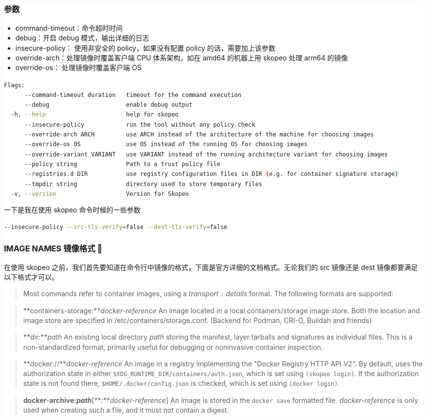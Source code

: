 ### 参数

- command-timeout：命令超时时间
- debug：开启 debug 模式，输出详细的日志
- insecure-policy： 使用非安全的 policy，如果没有配置 policy 的话，需要加上该参数
- override-arch：处理镜像时覆盖客户端 CPU 体系架构，如在 amd64 的机器上用 skopeo 处理 arm64 的镜像
- override-os： 处理镜像时覆盖客户端 OS

```bash
Flags:
      --command-timeout duration   timeout for the command execution
      --debug                      enable debug output
  -h, --help                       help for skopeo
      --insecure-policy            run the tool without any policy check
      --override-arch ARCH         use ARCH instead of the architecture of the machine for choosing images
      --override-os OS             use OS instead of the running OS for choosing images
      --override-variant VARIANT   use VARIANT instead of the running architecture variant for choosing images
      --policy string              Path to a trust policy file
      --registries.d DIR           use registry configuration files in DIR (e.g. for container signature storage)
      --tmpdir string              directory used to store temporary files
  -v, --version                    Version for Skopeo
```

一下是我在使用 skopeo 命令时候的一些参数

```bash
--insecure-policy --src-tls-verify=false --dest-tls-verify=false
```

### IMAGE NAMES 镜像格式 🤔️

在使用 skopeo 之前，我们首先要知道在命令行中镜像的格式，下面是官方详细的文档格式。无论我们的 src 镜像还是 dest 镜像都要满足以下格式才可以。

> Most commands refer to container images, using a *transport* `:` *details* format. The following formats are supported:

> **containers-storage:***docker-reference* An image located in a local containers/storage image store. Both the location and image store are specified in /etc/containers/storage.conf. (Backend for Podman, CRI-O, Buildah and friends)

> **dir:***path* An existing local directory *path* storing the manifest, layer tarballs and signatures as individual files. This is a non-standardized format, primarily useful for debugging or noninvasive container inspection.

> **docker://***docker-reference* An image in a registry implementing the "Docker Registry HTTP API V2". By default, uses the authorization state in either `$XDG_RUNTIME_DIR/containers/auth.json`, which is set using `(skopeo login)`. If the authorization state is not found there, `$HOME/.docker/config.json` is checked, which is set using `(docker login)`.

> **docker-archive:***path*****[**:***docker-reference*] An image is stored in the `docker save` formatted file. *docker-reference* is only used when creating such a file, and it must not contain a digest.

